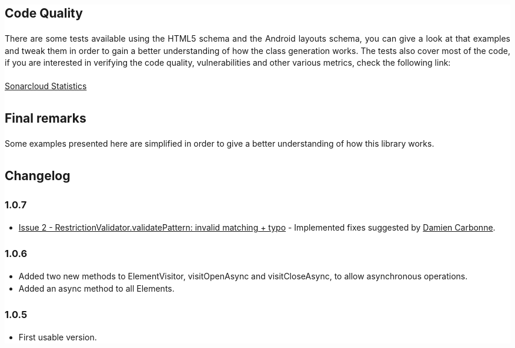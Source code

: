 ## Code Quality

<div align="justify"> 
    There are some tests available using the HTML5 schema and the Android layouts schema, you can give a look at that 
    examples and tweak them in order to gain a better understanding of how the class generation works. The tests also 
    cover most of the code, if you are interested in verifying the code quality, vulnerabilities and other various 
    metrics, check the following link:
    <br />
    <br />
    <a href="https://sonarcloud.io/dashboard?id=com.github.xmlet%3AxsdAsmFaster">Sonarcloud Statistics</a>
</div>

## Final remarks

<div align="justify"> 
    Some examples presented here are simplified in order to give a better understanding of how this library works.
</div>
 
 ## Changelog

 ### 1.0.7
 
 <div align="justify">
     <ul>
         <li>
             <a href="https://github.com/xmlet/XsdAsmFaster/issues/2" title="RestrictionValidator.validatePattern: invalid matching+ typo">Issue 2 - RestrictionValidator.validatePattern: invalid matching + typo</a> - 
                 Implemented fixes suggested by <a href="https://github.com/d6c8" title="Damien Carbonne">Damien Carbonne</a>.
         </li>
     </ul>
 </div>
 
 
 ### 1.0.6
 
 <div align="justify">
     <ul>
         <li>
             Added two new methods to ElementVisitor, visitOpenAsync and visitCloseAsync, to allow asynchronous operations.
         </li>
         <li>
             Added an async method to all Elements.
         </li>
     </ul>
 </div>
 
 ### 1.0.5
 
 <div align="justify">
     <ul>
         <li>
             First usable version.
         </li>
     </ul>
 </div>

